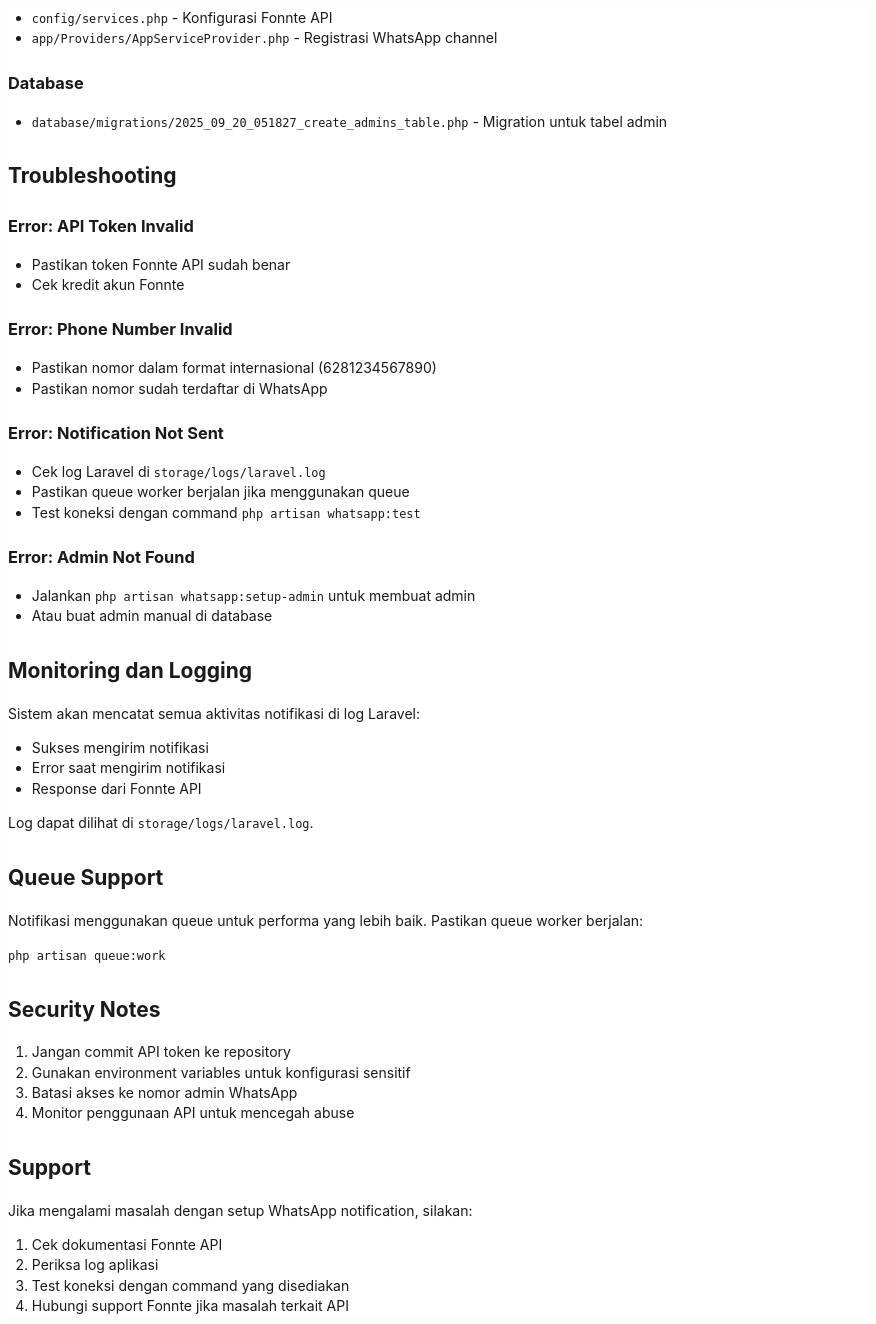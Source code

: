 -   `config/services.php` - Konfigurasi Fonnte API
-   `app/Providers/AppServiceProvider.php` - Registrasi WhatsApp channel

### Database

-   `database/migrations/2025_09_20_051827_create_admins_table.php` - Migration untuk tabel admin

## Troubleshooting

### Error: API Token Invalid

-   Pastikan token Fonnte API sudah benar
-   Cek kredit akun Fonnte

### Error: Phone Number Invalid

-   Pastikan nomor dalam format internasional (6281234567890)
-   Pastikan nomor sudah terdaftar di WhatsApp

### Error: Notification Not Sent

-   Cek log Laravel di `storage/logs/laravel.log`
-   Pastikan queue worker berjalan jika menggunakan queue
-   Test koneksi dengan command `php artisan whatsapp:test`

### Error: Admin Not Found

-   Jalankan `php artisan whatsapp:setup-admin` untuk membuat admin
-   Atau buat admin manual di database

## Monitoring dan Logging

Sistem akan mencatat semua aktivitas notifikasi di log Laravel:

-   Sukses mengirim notifikasi
-   Error saat mengirim notifikasi
-   Response dari Fonnte API

Log dapat dilihat di `storage/logs/laravel.log`.

## Queue Support

Notifikasi menggunakan queue untuk performa yang lebih baik. Pastikan queue worker berjalan:

```bash
php artisan queue:work
```

## Security Notes

1. Jangan commit API token ke repository
2. Gunakan environment variables untuk konfigurasi sensitif
3. Batasi akses ke nomor admin WhatsApp
4. Monitor penggunaan API untuk mencegah abuse

## Support

Jika mengalami masalah dengan setup WhatsApp notification, silakan:

1. Cek dokumentasi Fonnte API
2. Periksa log aplikasi
3. Test koneksi dengan command yang disediakan
4. Hubungi support Fonnte jika masalah terkait API


